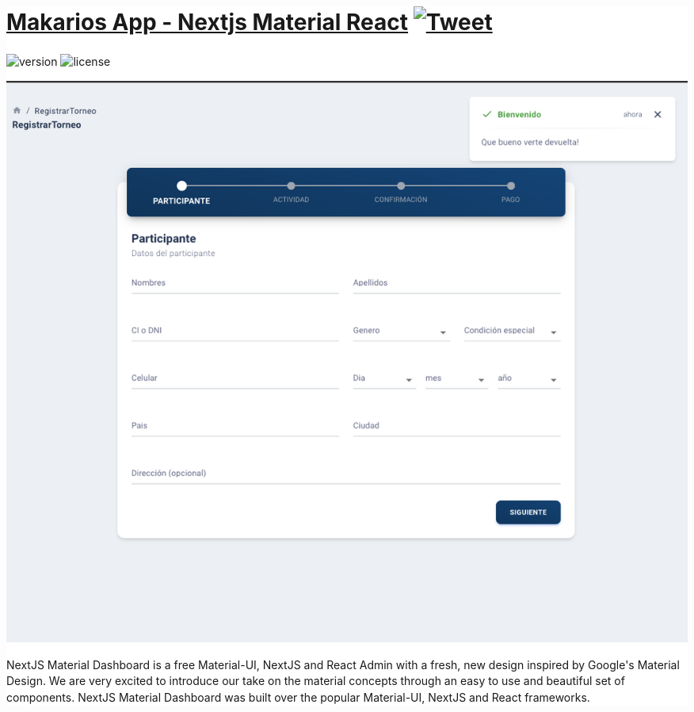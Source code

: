 # [Makarios App - Nextjs Material React](https://makarios.club) [![Tweet](https://img.shields.io/twitter/url/http/shields.io.svg?style=social&logo=twitter)](https://twitter.com/intent/tweet?url=https%3A%2F%2Fcreativetimofficial.github.io%2Fnextjs-material-dashboard&text=NextJS%20Material%20Dashboard%20-%20Free%20NextJS%20Admin%20Template&original_referer=https%3A%2F%2Fdemos.creative-tim.com%2Fnextjs-material-dashboard%2F%3F_ga%3D2.10428917.198078103.1532329372-1803433978.1528781151&via=creativetim&hashtags=react%2Cmaterial-ui)

![version](https://img.shields.io/badge/version-1.1.0-blue.svg) ![license](https://img.shields.io/badge/license-MIT-blue.svg) 

![Product Image](./assets/images/homemakarios.png)

NextJS Material Dashboard is a free Material-UI, NextJS and React Admin with a fresh, new design inspired by Google's Material Design. We are very excited to introduce our take on the material concepts through an easy to use and beautiful set of components. NextJS Material Dashboard was built over the popular Material-UI, NextJS and React frameworks.
